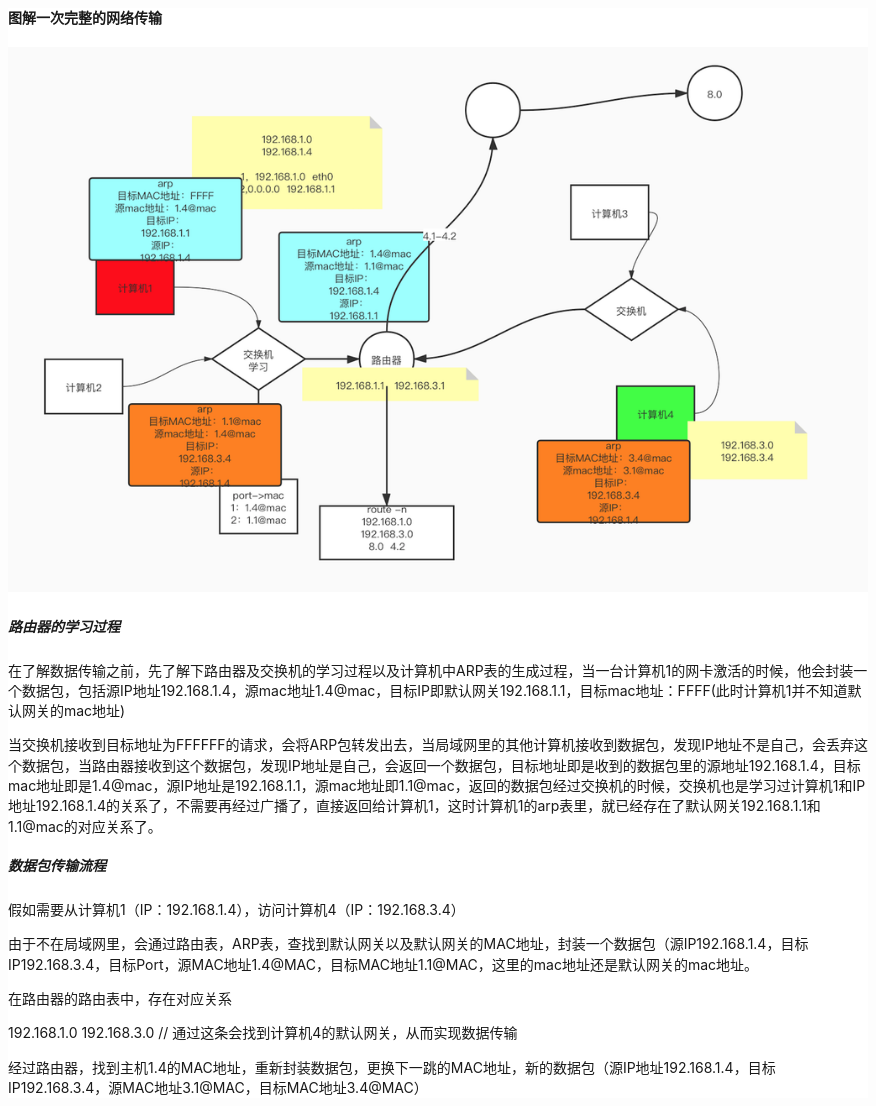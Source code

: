 #### 图解一次完整的网络传输

![image-20200620201844178](images/image-20200620201844178.png)

##### 路由器的学习过程

在了解数据传输之前，先了解下路由器及交换机的学习过程以及计算机中ARP表的生成过程，当一台计算机1的网卡激活的时候，他会封装一个数据包，包括源IP地址192.168.1.4，源mac地址1.4@mac，目标IP即默认网关192.168.1.1，目标mac地址：FFFF(此时计算机1并不知道默认网关的mac地址)

当交换机接收到目标地址为FFFFFF的请求，会将ARP包转发出去，当局域网里的其他计算机接收到数据包，发现IP地址不是自己，会丢弃这个数据包，当路由器接收到这个数据包，发现IP地址是自己，会返回一个数据包，目标地址即是收到的数据包里的源地址192.168.1.4，目标mac地址即是1.4@mac，源IP地址是192.168.1.1，源mac地址即1.1@mac，返回的数据包经过交换机的时候，交换机也是学习过计算机1和IP地址192.168.1.4的关系了，不需要再经过广播了，直接返回给计算机1，这时计算机1的arp表里，就已经存在了默认网关192.168.1.1和1.1@mac的对应关系了。

##### 数据包传输流程

假如需要从计算机1（IP：192.168.1.4），访问计算机4（IP：192.168.3.4）

由于不在局域网里，会通过路由表，ARP表，查找到默认网关以及默认网关的MAC地址，封装一个数据包（源IP192.168.1.4，目标IP192.168.3.4，目标Port，源MAC地址1.4@MAC，目标MAC地址1.1@MAC，这里的mac地址还是默认网关的mac地址。

在路由器的路由表中，存在对应关系

192.168.1.0	192.168.3.0	// 通过这条会找到计算机4的默认网关，从而实现数据传输

经过路由器，找到主机1.4的MAC地址，重新封装数据包，更换下一跳的MAC地址，新的数据包（源IP地址192.168.1.4，目标IP192.168.3.4，源MAC地址3.1@MAC，目标MAC地址3.4@MAC）
